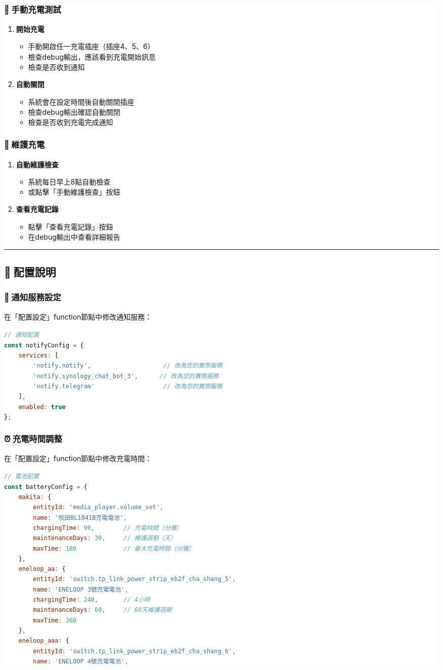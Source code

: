 ### 🔋 手動充電測試

1. **開始充電**
   - 手動開啟任一充電插座（插座4、5、6）
   - 檢查debug輸出，應該看到充電開始訊息
   - 檢查是否收到通知

2. **自動關閉**
   - 系統會在設定時間後自動關閉插座
   - 檢查debug輸出確認自動關閉
   - 檢查是否收到充電完成通知

### 🔄 維護充電

1. **自動維護檢查**
   - 系統每日早上8點自動檢查
   - 或點擊「手動維護檢查」按鈕

2. **查看充電記錄**
   - 點擊「查看充電記錄」按鈕
   - 在debug輸出中查看詳細報告

---

## 🔧 配置說明

### 📱 通知服務設定

在「配置設定」function節點中修改通知服務：

```javascript
// 通知配置
const notifyConfig = {
    services: [
        'notify.notify',                    // 改為您的實際服務
        'notify.synology_chat_bot_3',      // 改為您的實際服務
        'notify.telegram'                   // 改為您的實際服務
    ],
    enabled: true
};
```

### ⏰ 充電時間調整

在「配置設定」function節點中修改充電時間：

```javascript
// 電池配置
const batteryConfig = {
    makita: {
        entityId: 'media_player.volume_set',
        name: '牧田BL1041B充電電池',
        chargingTime: 90,        // 充電時間（分鐘）
        maintenanceDays: 30,     // 維護週期（天）
        maxTime: 180             // 最大充電時間（分鐘）
    },
    eneloop_aa: {
        entityId: 'switch.tp_link_power_strip_eb2f_cha_shang_5',
        name: 'ENELOOP 3號充電電池',
        chargingTime: 240,       // 4小時
        maintenanceDays: 60,     // 60天維護週期
        maxTime: 360
    },
    eneloop_aaa: {
        entityId: 'switch.tp_link_power_strip_eb2f_cha_shang_6',
        name: 'ENELOOP 4號充電電池',
```